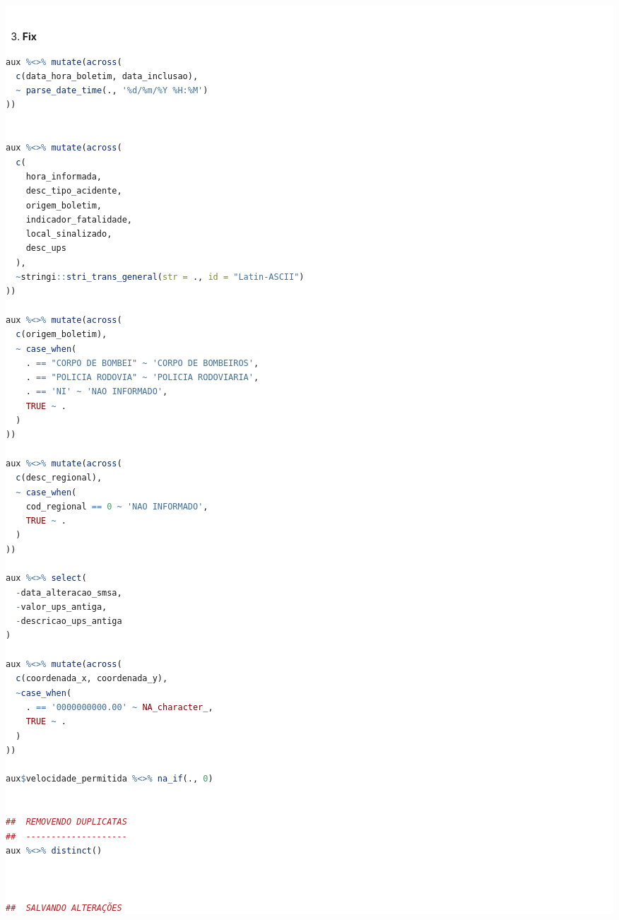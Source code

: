 <br />

3.  **Fix**

``` r
aux %<>% mutate(across(
  c(data_hora_boletim, data_inclusao),
  ~ parse_date_time(., '%d/%m/%Y %H:%M')
))


aux %<>% mutate(across(
  c(
    hora_informada,
    desc_tipo_acidente,
    origem_boletim,
    indicador_fatalidade,
    local_sinalizado,
    desc_ups
  ),
  ~stringi::stri_trans_general(str = ., id = "Latin-ASCII")
))

aux %<>% mutate(across(
  c(origem_boletim),
  ~ case_when(
    . == "CORPO DE BOMBEI" ~ 'CORPO DE BOMBEIROS',
    . == "POLICIA RODOVIA" ~ 'POLICIA RODOVIARIA',
    . == 'NI' ~ 'NAO INFORMADO',
    TRUE ~ .
  )
))

aux %<>% mutate(across(
  c(desc_regional),
  ~ case_when(
    cod_regional == 0 ~ 'NAO INFORMADO',
    TRUE ~ .
  )
))

aux %<>% select(
  -data_alteracao_smsa,
  -valor_ups_antiga,
  -descricao_ups_antiga
)

aux %<>% mutate(across(
  c(coordenada_x, coordenada_y),
  ~case_when(
    . == '0000000000.00' ~ NA_character_,
    TRUE ~ .
  )
))

aux$velocidade_permitida %<>% na_if(., 0)


##  REMOVENDO DUPLICATAS
##  --------------------
aux %<>% distinct()



##  SALVANDO ALTERAÇÕES
```